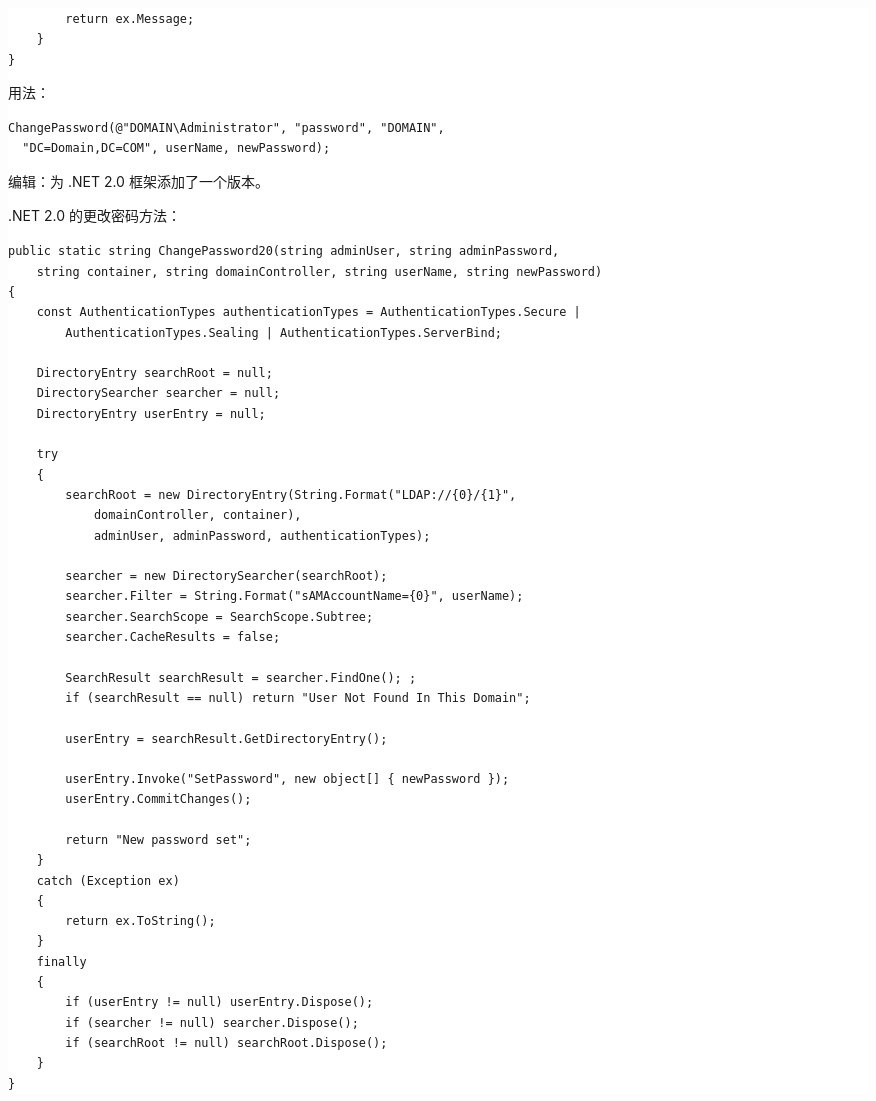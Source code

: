 ```
        return ex.Message;
    }
} 
```

用法：

```
ChangePassword(@"DOMAIN\Administrator", "password", "DOMAIN",
  "DC=Domain,DC=COM", userName, newPassword); 
```

编辑：为 .NET 2.0 框架添加了一个版本。

.NET 2.0 的更改密码方法：

```
public static string ChangePassword20(string adminUser, string adminPassword,
    string container, string domainController, string userName, string newPassword)
{
    const AuthenticationTypes authenticationTypes = AuthenticationTypes.Secure |
        AuthenticationTypes.Sealing | AuthenticationTypes.ServerBind;

    DirectoryEntry searchRoot = null;
    DirectorySearcher searcher = null;
    DirectoryEntry userEntry = null;

    try
    {
        searchRoot = new DirectoryEntry(String.Format("LDAP://{0}/{1}", 
            domainController, container), 
            adminUser, adminPassword, authenticationTypes);

        searcher = new DirectorySearcher(searchRoot);
        searcher.Filter = String.Format("sAMAccountName={0}", userName);
        searcher.SearchScope = SearchScope.Subtree;
        searcher.CacheResults = false;

        SearchResult searchResult = searcher.FindOne(); ;
        if (searchResult == null) return "User Not Found In This Domain";

        userEntry = searchResult.GetDirectoryEntry();

        userEntry.Invoke("SetPassword", new object[] { newPassword });
        userEntry.CommitChanges();

        return "New password set";
    }
    catch (Exception ex)
    {
        return ex.ToString();
    }
    finally
    {
        if (userEntry != null) userEntry.Dispose();
        if (searcher != null) searcher.Dispose();
        if (searchRoot != null) searchRoot.Dispose();
    }
} 
```

